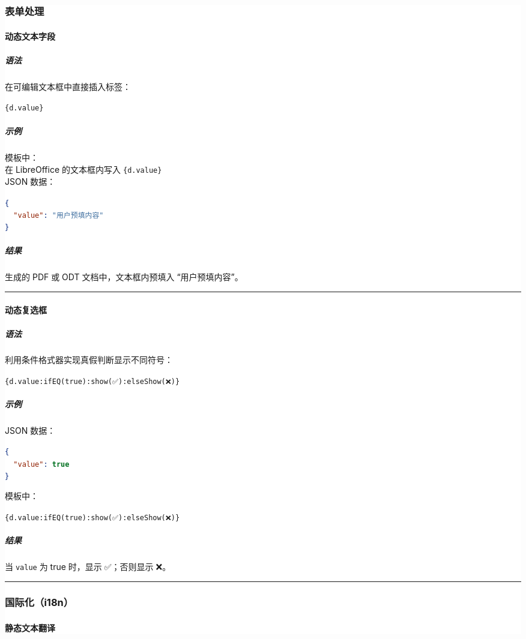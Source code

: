 
### 表单处理

#### 动态文本字段

##### 语法
在可编辑文本框中直接插入标签：
```
{d.value}
```

##### 示例
模板中：  
在 LibreOffice 的文本框内写入 `{d.value}`  
JSON 数据：
```json
{
  "value": "用户预填内容"
}
```

##### 结果
生成的 PDF 或 ODT 文档中，文本框内预填入 “用户预填内容”。

---

#### 动态复选框

##### 语法
利用条件格式器实现真假判断显示不同符号：
```
{d.value:ifEQ(true):show(✅):elseShow(❌)}
```

##### 示例
JSON 数据：
```json
{
  "value": true
}
```
模板中：
```
{d.value:ifEQ(true):show(✅):elseShow(❌)}
```

##### 结果
当 `value` 为 true 时，显示 ✅；否则显示 ❌。

---

### 国际化（i18n）

#### 静态文本翻译
